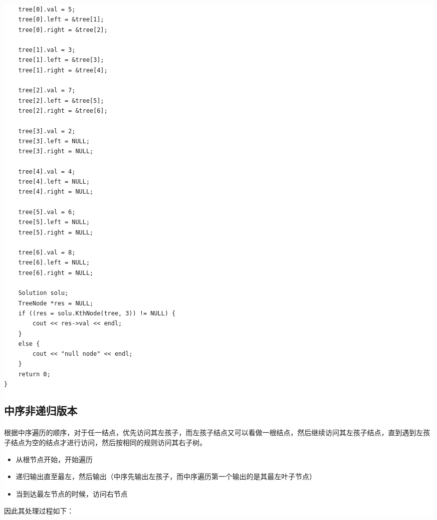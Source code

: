         tree[0].val = 5;
        tree[0].left = &tree[1];
        tree[0].right = &tree[2];

        tree[1].val = 3;
        tree[1].left = &tree[3];
        tree[1].right = &tree[4];

        tree[2].val = 7;
        tree[2].left = &tree[5];
        tree[2].right = &tree[6];

        tree[3].val = 2;
        tree[3].left = NULL;
        tree[3].right = NULL;

        tree[4].val = 4;
        tree[4].left = NULL;
        tree[4].right = NULL;

        tree[5].val = 6;
        tree[5].left = NULL;
        tree[5].right = NULL;

        tree[6].val = 8;
        tree[6].left = NULL;
        tree[6].right = NULL;

        Solution solu;
        TreeNode *res = NULL;
        if ((res = solu.KthNode(tree, 3)) != NULL) {
            cout << res->val << endl;
        }
        else {
            cout << "null node" << endl;
        }
        return 0;
    }





## 中序非递归版本


根据中序遍历的顺序，对于任一结点，优先访问其左孩子，而左孩子结点又可以看做一根结点，然后继续访问其左孩子结点，直到遇到左孩子结点为空的结点才进行访问，然后按相同的规则访问其右子树。




  * 从根节点开始，开始遍历


  * 递归输出直至最左，然后输出（中序先输出左孩子，而中序遍历第一个输出的是其最左叶子节点）


  * 当到达最左节点的时候，访问右节点


因此其处理过程如下：
